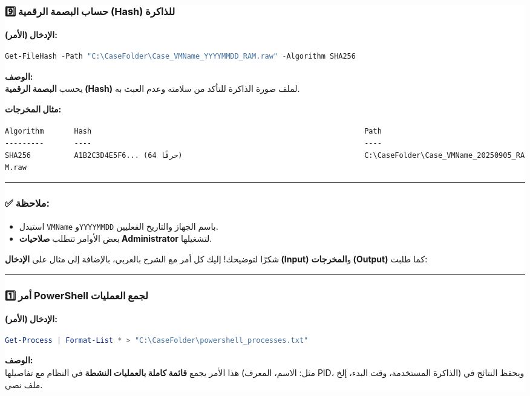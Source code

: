 
### 9️⃣ **حساب البصمة الرقمية (Hash) للذاكرة**
**الإدخال (الأمر):**
```powershell
Get-FileHash -Path "C:\CaseFolder\Case_VMName_YYYYMMDD_RAM.raw" -Algorithm SHA256
```
**الوصف:**  
يحسب **البصمة الرقمية (Hash)** لملف صورة الذاكرة للتأكد من سلامته وعدم العبث به.

**مثال المخرجات:**
```
Algorithm       Hash                                                               Path
---------       ----                                                               ----
SHA256          A1B2C3D4E5F6... (64 حرفًا)                                          C:\CaseFolder\Case_VMName_20250905_RAM.raw
```

---

### ✅ **ملاحظة:**  
- استبدل `VMName` و`YYYYMMDD` باسم الجهاز والتاريخ الفعليين.
- بعض الأوامر تتطلب **صلاحيات Administrator** لتشغيلها.


































شكرًا لتوضيحك! إليك كل أمر مع الشرح بالعربي، بالإضافة إلى مثال على **الإدخال (Input)** و**المخرجات (Output)** كما طلبت:

---

### 1️⃣ **أمر PowerShell لجمع العمليات**
**الإدخال (الأمر):**
```powershell
Get-Process | Format-List * > "C:\CaseFolder\powershell_processes.txt"
```
**الوصف:**  
هذا الأمر يجمع **قائمة كاملة بالعمليات النشطة** في النظام مع تفاصيلها (مثل: الاسم، المعرف PID، الذاكرة المستخدمة، وقت البدء، إلخ) ويحفظ النتائج في ملف نصي.
